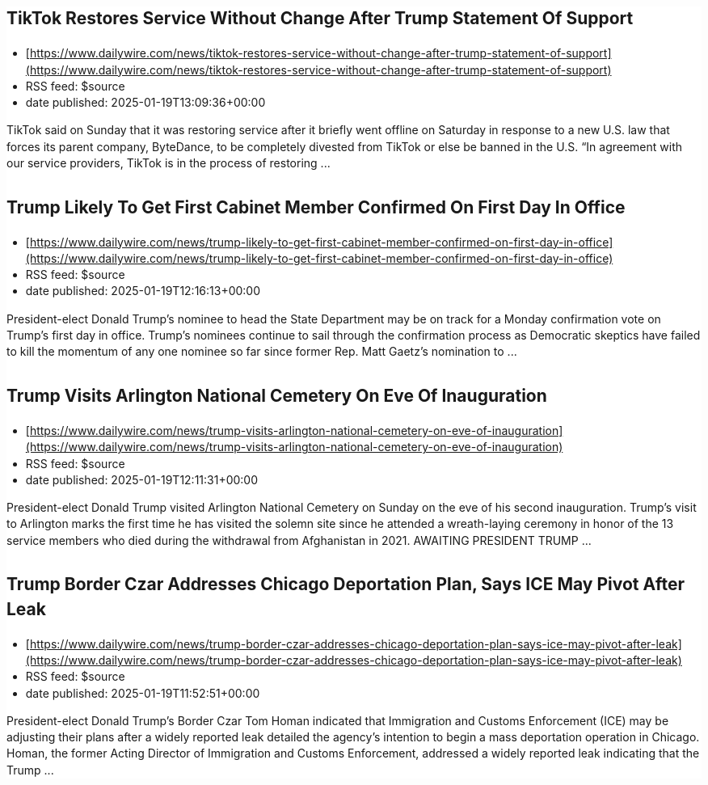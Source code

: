 ## TikTok Restores Service Without Change After Trump Statement Of Support
 - [https://www.dailywire.com/news/tiktok-restores-service-without-change-after-trump-statement-of-support](https://www.dailywire.com/news/tiktok-restores-service-without-change-after-trump-statement-of-support)
 - RSS feed: $source
 - date published: 2025-01-19T13:09:36+00:00

TikTok said on Sunday that it was restoring service after it briefly went offline on Saturday in response to a new U.S. law that forces its parent company, ByteDance, to be completely divested from TikTok or else be banned in the U.S. &#8220;In agreement with our service providers, TikTok is in the process of restoring ...

## Trump Likely To Get First Cabinet Member Confirmed On First Day In Office
 - [https://www.dailywire.com/news/trump-likely-to-get-first-cabinet-member-confirmed-on-first-day-in-office](https://www.dailywire.com/news/trump-likely-to-get-first-cabinet-member-confirmed-on-first-day-in-office)
 - RSS feed: $source
 - date published: 2025-01-19T12:16:13+00:00

President-elect Donald Trump’s nominee to head the State Department may be on track for a Monday confirmation vote on Trump’s first day in office. Trump’s nominees continue to sail through the confirmation process as Democratic skeptics have failed to kill the momentum of any one nominee so far since former Rep. Matt Gaetz’s nomination to ...

## Trump Visits Arlington National Cemetery On Eve Of Inauguration
 - [https://www.dailywire.com/news/trump-visits-arlington-national-cemetery-on-eve-of-inauguration](https://www.dailywire.com/news/trump-visits-arlington-national-cemetery-on-eve-of-inauguration)
 - RSS feed: $source
 - date published: 2025-01-19T12:11:31+00:00

President-elect Donald Trump visited Arlington National Cemetery on Sunday on the eve of his second inauguration. Trump’s visit to Arlington marks the first time he has visited the solemn site since he attended a wreath-laying ceremony in honor of the 13 service members who died during the withdrawal from Afghanistan in 2021. AWAITING PRESIDENT TRUMP ...

## Trump Border Czar Addresses Chicago Deportation Plan, Says ICE May Pivot After Leak
 - [https://www.dailywire.com/news/trump-border-czar-addresses-chicago-deportation-plan-says-ice-may-pivot-after-leak](https://www.dailywire.com/news/trump-border-czar-addresses-chicago-deportation-plan-says-ice-may-pivot-after-leak)
 - RSS feed: $source
 - date published: 2025-01-19T11:52:51+00:00

President-elect Donald Trump’s Border Czar Tom Homan indicated that Immigration and Customs Enforcement (ICE) may be adjusting their plans after a widely reported leak detailed the agency’s intention to begin a mass deportation operation in Chicago. Homan, the former Acting Director of Immigration and Customs Enforcement, addressed a widely reported leak indicating that the Trump ...

